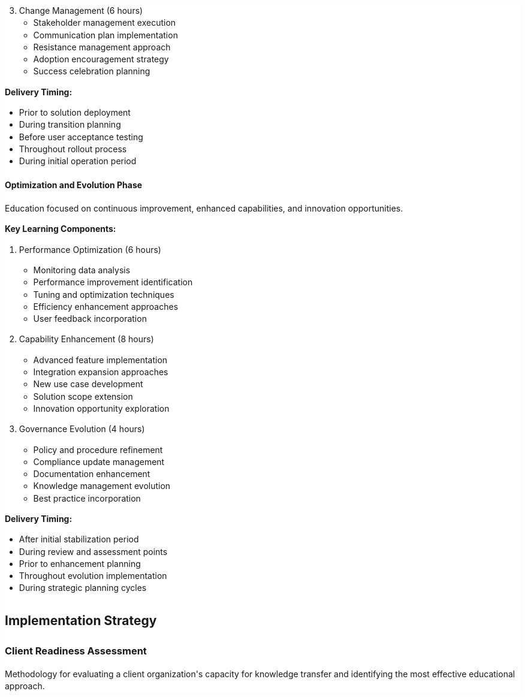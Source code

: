 3. Change Management (6 hours)
   - Stakeholder management execution
   - Communication plan implementation
   - Resistance management approach
   - Adoption encouragement strategy
   - Success celebration planning

**Delivery Timing:**
- Prior to solution deployment
- During transition planning
- Before user acceptance testing
- Throughout rollout process
- During initial operation period

#### Optimization and Evolution Phase

Education focused on continuous improvement, enhanced capabilities, and innovation opportunities.

**Key Learning Components:**
1. Performance Optimization (6 hours)
   - Monitoring data analysis
   - Performance improvement identification
   - Tuning and optimization techniques
   - Efficiency enhancement approaches
   - User feedback incorporation

2. Capability Enhancement (8 hours)
   - Advanced feature implementation
   - Integration expansion approaches
   - New use case development
   - Solution scope extension
   - Innovation opportunity exploration

3. Governance Evolution (4 hours)
   - Policy and procedure refinement
   - Compliance update management
   - Documentation enhancement
   - Knowledge management evolution
   - Best practice incorporation

**Delivery Timing:**
- After initial stabilization period
- During review and assessment points
- Prior to enhancement planning
- Throughout evolution implementation
- During strategic planning cycles

## Implementation Strategy

### Client Readiness Assessment

Methodology for evaluating a client organization's capacity for knowledge transfer and identifying the most effective educational approach.
